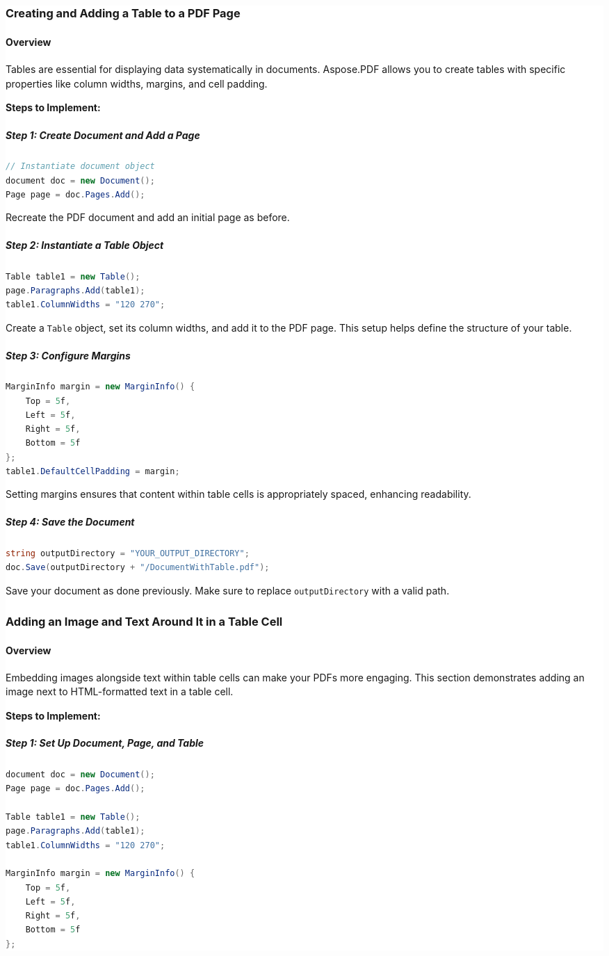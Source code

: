 ### Creating and Adding a Table to a PDF Page
#### Overview
Tables are essential for displaying data systematically in documents. Aspose.PDF allows you to create tables with specific properties like column widths, margins, and cell padding.

**Steps to Implement:**
##### Step 1: Create Document and Add a Page
```csharp
// Instantiate document object 
document doc = new Document();
Page page = doc.Pages.Add();
```
Recreate the PDF document and add an initial page as before.

##### Step 2: Instantiate a Table Object
```csharp
Table table1 = new Table();
page.Paragraphs.Add(table1);
table1.ColumnWidths = "120 270";
```
Create a `Table` object, set its column widths, and add it to the PDF page. This setup helps define the structure of your table.

##### Step 3: Configure Margins
```csharp
MarginInfo margin = new MarginInfo() {
    Top = 5f,
    Left = 5f,
    Right = 5f,
    Bottom = 5f
};
table1.DefaultCellPadding = margin;
```
Setting margins ensures that content within table cells is appropriately spaced, enhancing readability.

##### Step 4: Save the Document
```csharp
string outputDirectory = "YOUR_OUTPUT_DIRECTORY";
doc.Save(outputDirectory + "/DocumentWithTable.pdf");
```
Save your document as done previously. Make sure to replace `outputDirectory` with a valid path.

### Adding an Image and Text Around It in a Table Cell
#### Overview
Embedding images alongside text within table cells can make your PDFs more engaging. This section demonstrates adding an image next to HTML-formatted text in a table cell.

**Steps to Implement:**
##### Step 1: Set Up Document, Page, and Table
```csharp
document doc = new Document();
Page page = doc.Pages.Add();

Table table1 = new Table();
page.Paragraphs.Add(table1);
table1.ColumnWidths = "120 270";

MarginInfo margin = new MarginInfo() {
    Top = 5f,
    Left = 5f,
    Right = 5f,
    Bottom = 5f
};
```